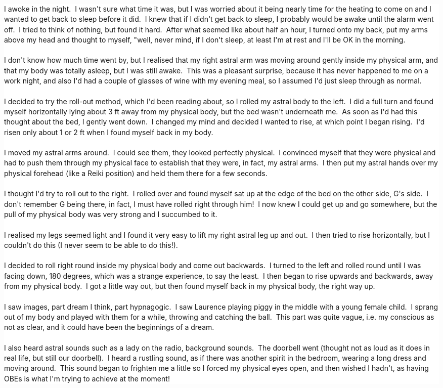  I awoke in the night.  I wasn't sure what time it was, but I was worried about it being nearly time for the heating to come on and I wanted to get back to sleep before it did.  I knew that if I didn't get back to sleep, I probably would be awake until the alarm went off.  I tried to think of nothing, but found it hard.  After what seemed like about half an hour, I turned onto my back, put my arms above my head and thought to myself, "well, never mind, if I don't sleep, at least I'm at rest and I'll be OK in the morning.
 <br>
 <br>
 I don't know how much time went by, but I realised that my right astral arm was moving around gently inside my physical arm, and that my body was totally asleep, but I was still awake.  This was a pleasant surprise, because it has never happened to me on a work night, and also I'd had a couple of glasses of wine with my evening meal, so I assumed I'd just sleep through as normal.
 <br>
 <br>
 I decided to try the roll-out method, which I'd been reading about, so I rolled my astral body to the left.  I did a full turn and found myself horizontally lying about 3 ft away from my physical body, but the bed wasn't underneath me.  As soon as I'd had this thought about the bed, I gently went down.  I changed my mind and decided I wanted to rise, at which point I began rising.  I'd risen only about 1 or 2 ft when I found myself back in my body.
 <br>
 <br>
 I moved my astral arms around.  I could see them, they looked perfectly physical.  I convinced myself that they were physical and had to push them through my physical face to establish that they were, in fact, my astral arms.  I then put my astral hands over my physical forehead (like a Reiki position) and held them there for a few seconds.
 <br>
 <br>
 I thought I'd try to roll out to the right.  I rolled over and found myself sat up at the edge of the bed on the other side, G's side.  I don't remember G being there, in fact, I must have rolled right through him!  I now knew I could get up and go somewhere, but the pull of my physical body was very strong and I succumbed to it.
 <br>
 <br>
 I realised my legs seemed light and I found it very easy to lift my right astral leg up and out.  I then tried to rise horizontally, but I couldn't do this (I never seem to be able to do this!).
 <br>
 <br>
 I decided to roll right round inside my physical body and come out backwards.  I turned to the left and rolled round until I was facing down, 180 degrees, which was a strange experience, to say the least.  I then began to rise upwards and backwards, away from my physical body.  I got a little way out, but then found myself back in my physical body, the right way up.
 <br>
 <br>
 I saw images, part dream I think, part hypnagogic.  I saw Laurence playing piggy in the middle with a young female child.  I sprang out of my body and played with them for a while, throwing and catching the ball.  This part was quite vague, i.e. my conscious as not as clear, and it could have been the beginnings of a dream.
 <br>
 <br>
 I also heard astral sounds such as a lady on the radio, background sounds.  The doorbell went (thought not as loud as it does in real life, but still our doorbell).  I heard a rustling sound, as if there was another spirit in the bedroom, wearing a long dress and moving around.  This sound began to frighten me a little so I forced my physical eyes open, and then wished I hadn't, as having OBEs is what I'm trying to achieve at the moment!
</span>
</section>
